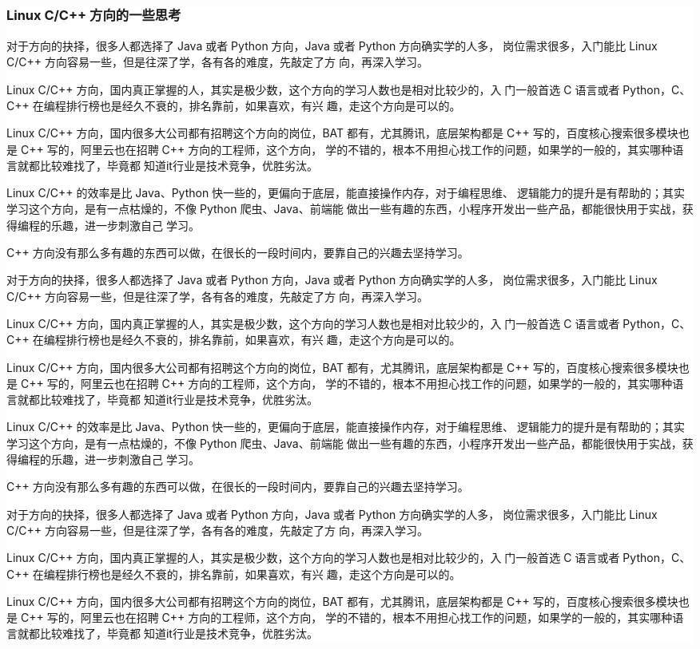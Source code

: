 ### Linux C/C++ 方向的一些思考

对于方向的抉择，很多人都选择了 Java 或者 Python 方向，Java 或者 Python 方向确实学的人多，
岗位需求很多，入门能比 Linux C/C++ 方向容易一些，但是往深了学，各有各的难度，先敲定了方
向，再深入学习。

Linux C/C++ 方向，国内真正掌握的人，其实是极少数，这个方向的学习人数也是相对比较少的，入
门一般首选 C 语言或者 Python，C、C++ 在编程排行榜也是经久不衰的，排名靠前，如果喜欢，有兴
趣，走这个方向是可以的。

Linux C/C++ 方向，国内很多大公司都有招聘这个方向的岗位，BAT 都有，尤其腾讯，底层架构都是 
C++ 写的，百度核心搜索很多模块也是 C++ 写的，阿里云也在招聘 C++ 方向的工程师，这个方向，
学的不错的，根本不用担心找工作的问题，如果学的一般的，其实哪种语言就都比较难找了，毕竟都
知道it行业是技术竞争，优胜劣汰。

Linux C/C++ 的效率是比 Java、Python 快一些的，更偏向于底层，能直接操作内存，对于编程思维、
逻辑能力的提升是有帮助的；其实学习这个方向，是有一点枯燥的，不像 Python 爬虫、Java、前端能
做出一些有趣的东西，小程序开发出一些产品，都能很快用于实战，获得编程的乐趣，进一步刺激自己
学习。

C++ 方向没有那么多有趣的东西可以做，在很长的一段时间内，要靠自己的兴趣去坚持学习。



对于方向的抉择，很多人都选择了 Java 或者 Python 方向，Java 或者 Python 方向确实学的人多，
岗位需求很多，入门能比 Linux C/C++ 方向容易一些，但是往深了学，各有各的难度，先敲定了方
向，再深入学习。

Linux C/C++ 方向，国内真正掌握的人，其实是极少数，这个方向的学习人数也是相对比较少的，入
门一般首选 C 语言或者 Python，C、C++ 在编程排行榜也是经久不衰的，排名靠前，如果喜欢，有兴
趣，走这个方向是可以的。

Linux C/C++ 方向，国内很多大公司都有招聘这个方向的岗位，BAT 都有，尤其腾讯，底层架构都是 
C++ 写的，百度核心搜索很多模块也是 C++ 写的，阿里云也在招聘 C++ 方向的工程师，这个方向，
学的不错的，根本不用担心找工作的问题，如果学的一般的，其实哪种语言就都比较难找了，毕竟都
知道it行业是技术竞争，优胜劣汰。

Linux C/C++ 的效率是比 Java、Python 快一些的，更偏向于底层，能直接操作内存，对于编程思维、
逻辑能力的提升是有帮助的；其实学习这个方向，是有一点枯燥的，不像 Python 爬虫、Java、前端能
做出一些有趣的东西，小程序开发出一些产品，都能很快用于实战，获得编程的乐趣，进一步刺激自己
学习。

C++ 方向没有那么多有趣的东西可以做，在很长的一段时间内，要靠自己的兴趣去坚持学习。



对于方向的抉择，很多人都选择了 Java 或者 Python 方向，Java 或者 Python 方向确实学的人多，
岗位需求很多，入门能比 Linux C/C++ 方向容易一些，但是往深了学，各有各的难度，先敲定了方
向，再深入学习。

Linux C/C++ 方向，国内真正掌握的人，其实是极少数，这个方向的学习人数也是相对比较少的，入
门一般首选 C 语言或者 Python，C、C++ 在编程排行榜也是经久不衰的，排名靠前，如果喜欢，有兴
趣，走这个方向是可以的。

Linux C/C++ 方向，国内很多大公司都有招聘这个方向的岗位，BAT 都有，尤其腾讯，底层架构都是 
C++ 写的，百度核心搜索很多模块也是 C++ 写的，阿里云也在招聘 C++ 方向的工程师，这个方向，
学的不错的，根本不用担心找工作的问题，如果学的一般的，其实哪种语言就都比较难找了，毕竟都
知道it行业是技术竞争，优胜劣汰。

